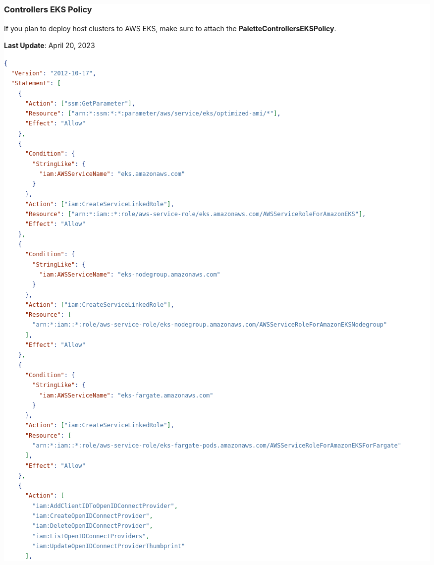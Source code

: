 </TabItem>

</Tabs>

### Controllers EKS Policy

If you plan to deploy host clusters to AWS EKS, make sure to attach the **PaletteControllersEKSPolicy**.

**Last Update**: April 20, 2023

```json
{
  "Version": "2012-10-17",
  "Statement": [
    {
      "Action": ["ssm:GetParameter"],
      "Resource": ["arn:*:ssm:*:*:parameter/aws/service/eks/optimized-ami/*"],
      "Effect": "Allow"
    },
    {
      "Condition": {
        "StringLike": {
          "iam:AWSServiceName": "eks.amazonaws.com"
        }
      },
      "Action": ["iam:CreateServiceLinkedRole"],
      "Resource": ["arn:*:iam::*:role/aws-service-role/eks.amazonaws.com/AWSServiceRoleForAmazonEKS"],
      "Effect": "Allow"
    },
    {
      "Condition": {
        "StringLike": {
          "iam:AWSServiceName": "eks-nodegroup.amazonaws.com"
        }
      },
      "Action": ["iam:CreateServiceLinkedRole"],
      "Resource": [
        "arn:*:iam::*:role/aws-service-role/eks-nodegroup.amazonaws.com/AWSServiceRoleForAmazonEKSNodegroup"
      ],
      "Effect": "Allow"
    },
    {
      "Condition": {
        "StringLike": {
          "iam:AWSServiceName": "eks-fargate.amazonaws.com"
        }
      },
      "Action": ["iam:CreateServiceLinkedRole"],
      "Resource": [
        "arn:*:iam::*:role/aws-service-role/eks-fargate-pods.amazonaws.com/AWSServiceRoleForAmazonEKSForFargate"
      ],
      "Effect": "Allow"
    },
    {
      "Action": [
        "iam:AddClientIDToOpenIDConnectProvider",
        "iam:CreateOpenIDConnectProvider",
        "iam:DeleteOpenIDConnectProvider",
        "iam:ListOpenIDConnectProviders",
        "iam:UpdateOpenIDConnectProviderThumbprint"
      ],
```